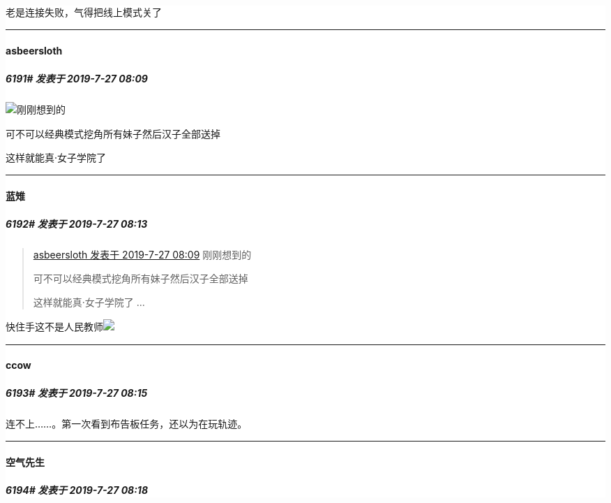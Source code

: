 老是连接失败，气得把线上模式关了







*****

####  asbeersloth  
##### 6191#       发表于 2019-7-27 08:09



<img src="https://static.saraba1st.com/image/smiley/face2017/053.png" referrerpolicy="no-referrer">刚刚想到的

可不可以经典模式挖角所有妹子然后汉子全部送掉

这样就能真·女子学院了







*****

####  蓝雉  
##### 6192#       发表于 2019-7-27 08:13



<blockquote><a href="httphttps://bbs.saraba1st.com/2b/forum.php?mod=redirect&amp;goto=findpost&amp;pid=44678955&amp;ptid=1810654" target="_blank">asbeersloth 发表于 2019-7-27 08:09</a>
刚刚想到的

可不可以经典模式挖角所有妹子然后汉子全部送掉

这样就能真·女子学院了 ...</blockquote>
快住手这不是人民教师<img src="https://static.saraba1st.com/image/smiley/face2017/067.png" referrerpolicy="no-referrer">







*****

####  ccow  
##### 6193#       发表于 2019-7-27 08:15




连不上……。第一次看到布告板任务，还以为在玩轨迹。







*****

####  空气先生  
##### 6194#       发表于 2019-7-27 08:18
